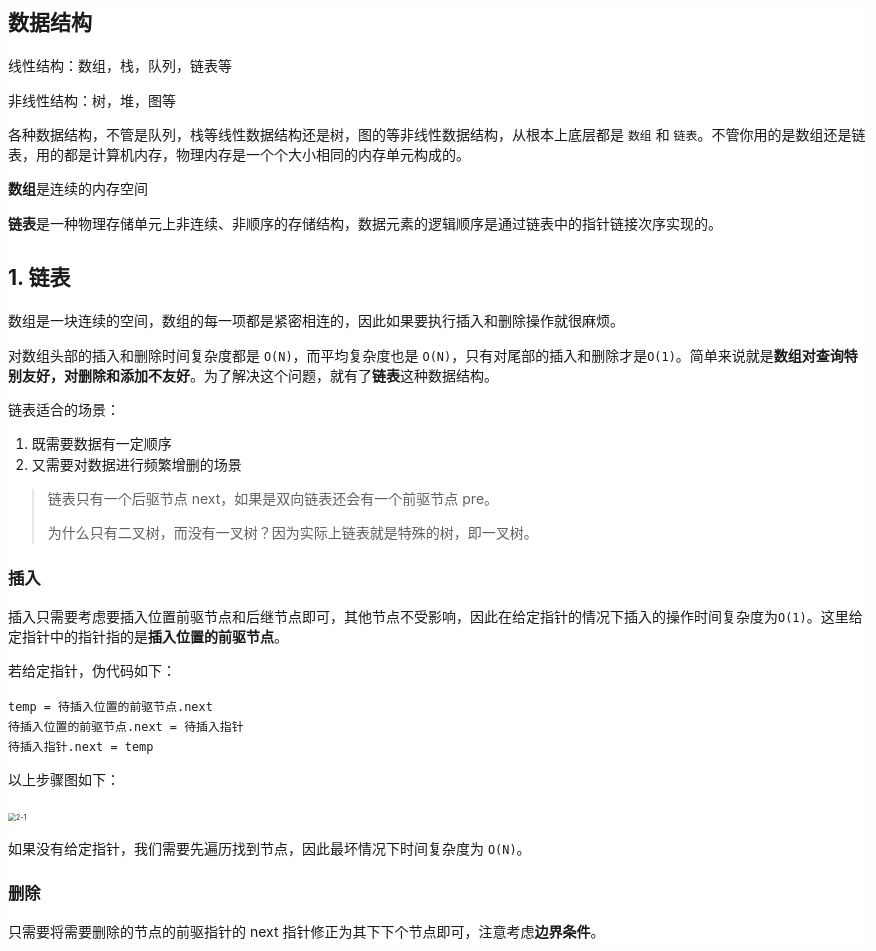 ## 数据结构

线性结构：数组，栈，队列，链表等

非线性结构：树，堆，图等



各种数据结构，不管是队列，栈等线性数据结构还是树，图的等非线性数据结构，从根本上底层都是 `数组` 和 `链表`。不管你用的是数组还是链表，用的都是计算机内存，物理内存是一个个大小相同的内存单元构成的。



**数组**是连续的内存空间

**链表**是一种物理存储单元上非连续、非顺序的存储结构，数据元素的逻辑顺序是通过链表中的指针链接次序实现的。



## 1. 链表

数组是一块连续的空间，数组的每一项都是紧密相连的，因此如果要执行插入和删除操作就很麻烦。

对数组头部的插入和删除时间复杂度都是 `O(N)`，而平均复杂度也是 `O(N)`，只有对尾部的插入和删除才是`O(1)`。简单来说就是**数组对查询特别友好，对删除和添加不友好**。为了解决这个问题，就有了**链表**这种数据结构。



链表适合的场景：

1. 既需要数据有一定顺序
2. 又需要对数据进行频繁增删的场景

> 链表只有一个后驱节点 next，如果是双向链表还会有一个前驱节点 pre。
>
> 为什么只有二叉树，而没有一叉树？因为实际上链表就是特殊的树，即一叉树。



### 插入

插入只需要考虑要插入位置前驱节点和后继节点即可，其他节点不受影响，因此在给定指针的情况下插入的操作时间复杂度为`O(1)`。这里给定指针中的指针指的是**插入位置的前驱节点**。

若给定指针，伪代码如下：

```
temp = 待插入位置的前驱节点.next
待插入位置的前驱节点.next = 待插入指针
待插入指针.next = temp
```

以上步骤图如下：

<img src="/Users/liuchang/Documents/markdown/学习/算法/算法.assets/2-1.JPG" alt="2-1" style="zoom:50%;" />

如果没有给定指针，我们需要先遍历找到节点，因此最坏情况下时间复杂度为 `O(N)`。

### 删除

只需要将需要删除的节点的前驱指针的 next 指针修正为其下下个节点即可，注意考虑**边界条件**。
